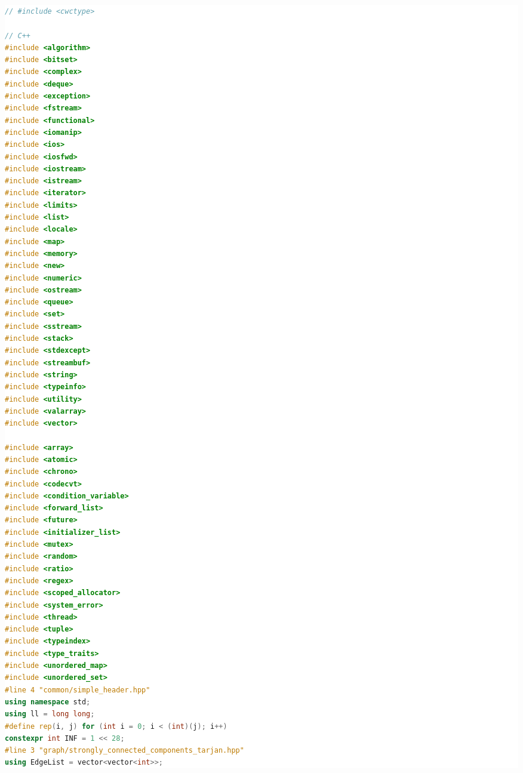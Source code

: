 ```cpp
// #include <cwctype>

// C++
#include <algorithm>
#include <bitset>
#include <complex>
#include <deque>
#include <exception>
#include <fstream>
#include <functional>
#include <iomanip>
#include <ios>
#include <iosfwd>
#include <iostream>
#include <istream>
#include <iterator>
#include <limits>
#include <list>
#include <locale>
#include <map>
#include <memory>
#include <new>
#include <numeric>
#include <ostream>
#include <queue>
#include <set>
#include <sstream>
#include <stack>
#include <stdexcept>
#include <streambuf>
#include <string>
#include <typeinfo>
#include <utility>
#include <valarray>
#include <vector>

#include <array>
#include <atomic>
#include <chrono>
#include <codecvt>
#include <condition_variable>
#include <forward_list>
#include <future>
#include <initializer_list>
#include <mutex>
#include <random>
#include <ratio>
#include <regex>
#include <scoped_allocator>
#include <system_error>
#include <thread>
#include <tuple>
#include <typeindex>
#include <type_traits>
#include <unordered_map>
#include <unordered_set>
#line 4 "common/simple_header.hpp"
using namespace std;
using ll = long long;
#define rep(i, j) for (int i = 0; i < (int)(j); i++)
constexpr int INF = 1 << 28;
#line 3 "graph/strongly_connected_components_tarjan.hpp"
using EdgeList = vector<vector<int>>;
```